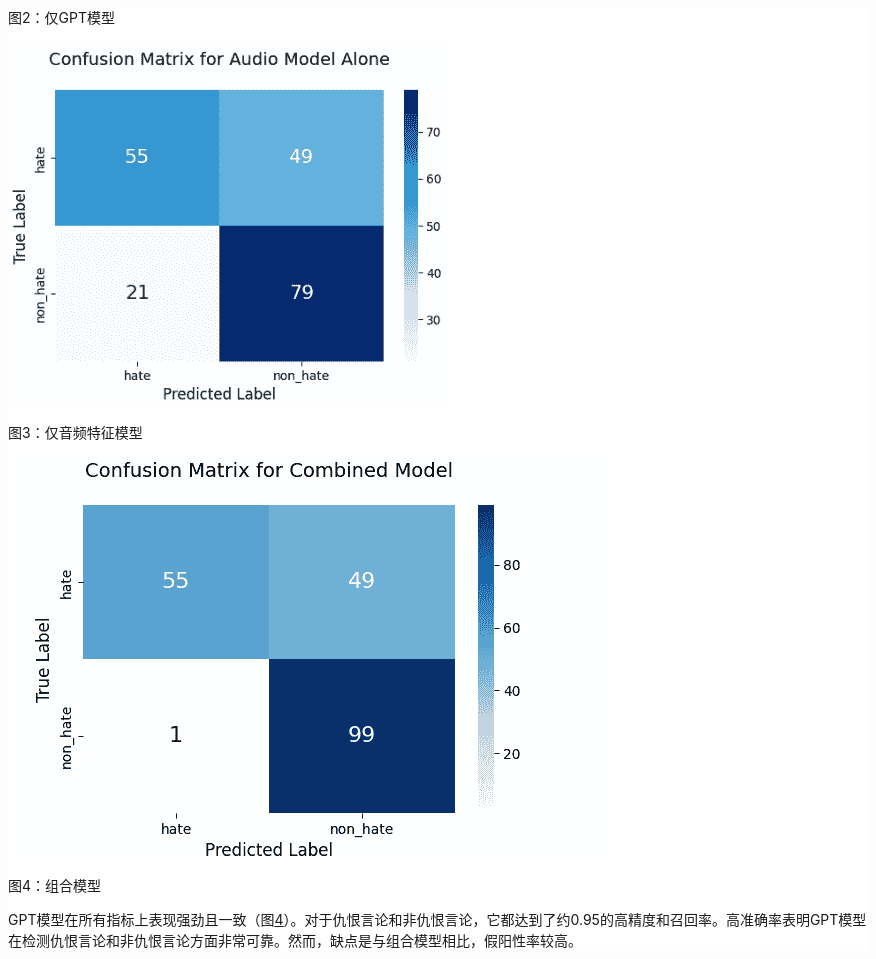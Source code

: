 图2：仅GPT模型

![参见说明](img/02379a1eed470d25288869e3b61ed2f0.png)

图3：仅音频特征模型

![参见说明](img/18c7dbd5c9a34c6337352c0b7ddf119c.png)

图4：组合模型

GPT模型在所有指标上表现强劲且一致（图[4](https://arxiv.org/html/2409.15623v1#S5.F4 "Figure 4 ‣ 5.2.2 Detection System Result Analysis ‣ 5.2 Data Analysis ‣ 5 RESULTS ‣ Safe Guard: an LLM-agent for Real-time Voice-based Hate Speech Detection in Social Virtual Reality")）。对于仇恨言论和非仇恨言论，它都达到了约0.95的高精度和召回率。高准确率表明GPT模型在检测仇恨言论和非仇恨言论方面非常可靠。然而，缺点是与组合模型相比，假阳性率较高。
